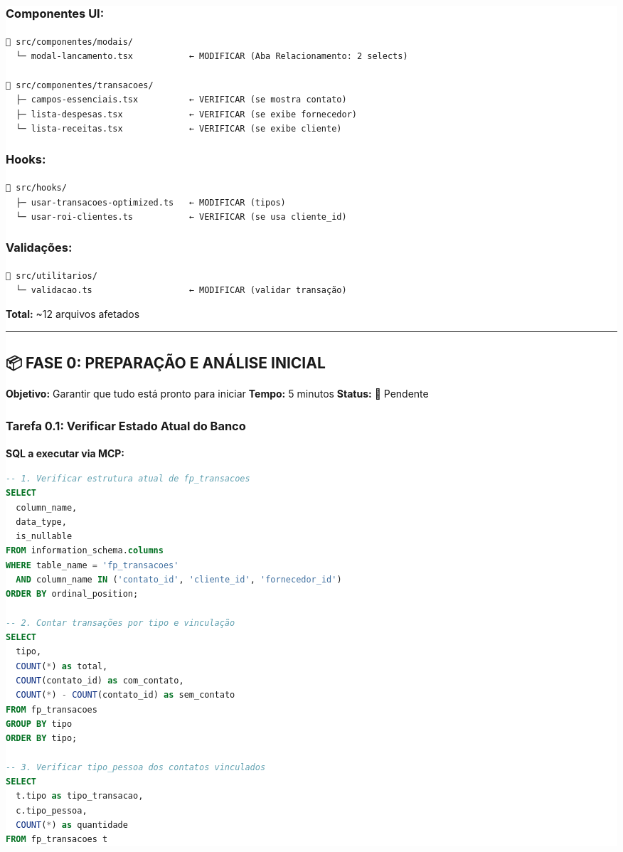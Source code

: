 ### **Componentes UI:**
```
📁 src/componentes/modais/
  └─ modal-lancamento.tsx           ← MODIFICAR (Aba Relacionamento: 2 selects)

📁 src/componentes/transacoes/
  ├─ campos-essenciais.tsx          ← VERIFICAR (se mostra contato)
  ├─ lista-despesas.tsx             ← VERIFICAR (se exibe fornecedor)
  └─ lista-receitas.tsx             ← VERIFICAR (se exibe cliente)
```

### **Hooks:**
```
📁 src/hooks/
  ├─ usar-transacoes-optimized.ts   ← MODIFICAR (tipos)
  └─ usar-roi-clientes.ts           ← VERIFICAR (se usa cliente_id)
```

### **Validações:**
```
📁 src/utilitarios/
  └─ validacao.ts                   ← MODIFICAR (validar transação)
```

**Total:** ~12 arquivos afetados

---

## 📦 FASE 0: PREPARAÇÃO E ANÁLISE INICIAL

**Objetivo:** Garantir que tudo está pronto para iniciar
**Tempo:** 5 minutos
**Status:** 🔴 Pendente

### **Tarefa 0.1: Verificar Estado Atual do Banco**

**SQL a executar via MCP:**

```sql
-- 1. Verificar estrutura atual de fp_transacoes
SELECT
  column_name,
  data_type,
  is_nullable
FROM information_schema.columns
WHERE table_name = 'fp_transacoes'
  AND column_name IN ('contato_id', 'cliente_id', 'fornecedor_id')
ORDER BY ordinal_position;

-- 2. Contar transações por tipo e vinculação
SELECT
  tipo,
  COUNT(*) as total,
  COUNT(contato_id) as com_contato,
  COUNT(*) - COUNT(contato_id) as sem_contato
FROM fp_transacoes
GROUP BY tipo
ORDER BY tipo;

-- 3. Verificar tipo_pessoa dos contatos vinculados
SELECT
  t.tipo as tipo_transacao,
  c.tipo_pessoa,
  COUNT(*) as quantidade
FROM fp_transacoes t
```